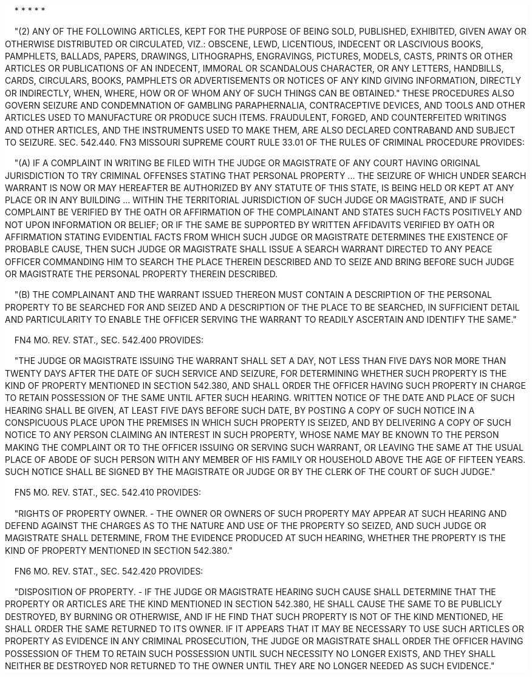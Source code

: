     \*         \*    \*         \*         \*

    "(2)  ANY OF THE FOLLOWING ARTICLES, KEPT FOR THE PURPOSE OF BEING SOLD, PUBLISHED, EXHIBITED, GIVEN AWAY OR OTHERWISE DISTRIBUTED OR CIRCULATED, VIZ.:  OBSCENE, LEWD, LICENTIOUS, INDECENT OR LASCIVIOUS BOOKS, PAMPHLETS, BALLADS, PAPERS, DRAWINGS, LITHOGRAPHS, ENGRAVINGS, PICTURES, MODELS, CASTS, PRINTS OR OTHER ARTICLES OR PUBLICATIONS OF AN INDECENT, IMMORAL OR SCANDALOUS CHARACTER, OR ANY LETTERS, HANDBILLS, CARDS, CIRCULARS, BOOKS, PAMPHLETS OR ADVERTISEMENTS OR NOTICES OF ANY KIND GIVING INFORMATION, DIRECTLY OR INDIRECTLY, WHEN, WHERE, HOW OR OF WHOM ANY OF SUCH THINGS CAN BE OBTAINED."  THESE PROCEDURES ALSO GOVERN SEIZURE AND CONDEMNATION OF GAMBLING PARAPHERNALIA, CONTRACEPTIVE DEVICES, AND TOOLS AND OTHER ARTICLES USED TO MANUFACTURE OR PRODUCE SUCH ITEMS.  FRAUDULENT, FORGED, AND COUNTERFEITED WRITINGS AND OTHER ARTICLES, AND THE INSTRUMENTS USED TO MAKE THEM, ARE ALSO DECLARED CONTRABAND AND SUBJECT TO SEIZURE.  SEC. 542.440.    FN3  MISSOURI SUPREME COURT RULE 33.01 OF THE RULES OF CRIMINAL PROCEDURE PROVIDES:

    "(A)  IF A COMPLAINT IN WRITING BE FILED WITH THE JUDGE OR MAGISTRATE OF ANY COURT HAVING ORIGINAL JURISDICTION TO TRY CRIMINAL OFFENSES STATING THAT PERSONAL PROPERTY  ...  THE SEIZURE OF WHICH UNDER SEARCH WARRANT IS NOW OR MAY HEREAFTER BE AUTHORIZED BY ANY STATUTE OF THIS STATE, IS BEING HELD OR KEPT AT ANY PLACE OR IN ANY BUILDING  ... WITHIN THE TERRITORIAL JURISDICTION OF SUCH JUDGE OR MAGISTRATE, AND IF SUCH COMPLAINT BE VERIFIED BY THE OATH OR AFFIRMATION OF THE COMPLAINANT AND STATES SUCH FACTS POSITIVELY AND NOT UPON INFORMATION OR BELIEF; OR IF THE SAME BE SUPPORTED BY WRITTEN AFFIDAVITS VERIFIED BY OATH OR AFFIRMATION STATING EVIDENTIAL FACTS FROM WHICH SUCH JUDGE OR MAGISTRATE DETERMINES THE EXISTENCE OF PROBABLE CAUSE, THEN SUCH JUDGE OR MAGISTRATE SHALL ISSUE A SEARCH WARRANT DIRECTED TO ANY PEACE OFFICER COMMANDING HIM TO SEARCH THE PLACE THEREIN DESCRIBED AND TO SEIZE AND BRING BEFORE SUCH JUDGE OR MAGISTRATE THE PERSONAL PROPERTY THEREIN DESCRIBED.

    "(B)  THE COMPLAINANT AND THE WARRANT ISSUED THEREON MUST CONTAIN A DESCRIPTION OF THE PERSONAL PROPERTY TO BE SEARCHED FOR AND SEIZED AND A DESCRIPTION OF THE PLACE TO BE SEARCHED, IN SUFFICIENT DETAIL AND PARTICULARITY TO ENABLE THE OFFICER SERVING THE WARRANT TO READILY ASCERTAIN AND IDENTIFY THE SAME."

    FN4  MO. REV. STAT., SEC. 542.400 PROVIDES:

    "THE JUDGE OR MAGISTRATE ISSUING THE WARRANT SHALL SET A DAY, NOT LESS THAN FIVE DAYS NOR MORE THAN TWENTY DAYS AFTER THE DATE OF SUCH SERVICE AND SEIZURE, FOR DETERMINING WHETHER SUCH PROPERTY IS THE KIND OF PROPERTY MENTIONED IN SECTION 542.380, AND SHALL ORDER THE OFFICER HAVING SUCH PROPERTY IN CHARGE TO RETAIN POSSESSION OF THE SAME UNTIL AFTER SUCH HEARING.  WRITTEN NOTICE OF THE DATE AND PLACE OF SUCH HEARING SHALL BE GIVEN, AT LEAST FIVE DAYS BEFORE SUCH DATE, BY POSTING A COPY OF SUCH NOTICE IN A CONSPICUOUS PLACE UPON THE PREMISES IN WHICH SUCH PROPERTY IS SEIZED, AND BY DELIVERING A COPY OF SUCH NOTICE TO ANY PERSON CLAIMING AN INTEREST IN SUCH PROPERTY, WHOSE NAME MAY BE KNOWN TO THE PERSON MAKING THE COMPLAINT OR TO THE OFFICER ISSUING OR SERVING SUCH WARRANT, OR LEAVING THE SAME AT THE USUAL PLACE OF ABODE OF SUCH PERSON WITH ANY MEMBER OF HIS FAMILY OR HOUSEHOLD ABOVE THE AGE OF FIFTEEN YEARS.  SUCH NOTICE SHALL BE SIGNED BY THE MAGISTRATE OR JUDGE OR BY THE CLERK OF THE COURT OF SUCH JUDGE."

    FN5  MO. REV. STAT., SEC. 542.410 PROVIDES:

    "RIGHTS OF PROPERTY OWNER.  - THE OWNER OR OWNERS OF SUCH PROPERTY MAY APPEAR AT SUCH HEARING AND DEFEND AGAINST THE CHARGES AS TO THE NATURE AND USE OF THE PROPERTY SO SEIZED, AND SUCH JUDGE OR MAGISTRATE SHALL DETERMINE, FROM THE EVIDENCE PRODUCED AT SUCH HEARING, WHETHER THE PROPERTY IS THE KIND OF PROPERTY MENTIONED IN SECTION 542.380."

    FN6  MO. REV. STAT., SEC. 542.420 PROVIDES:

    "DISPOSITION OF PROPERTY.  - IF THE JUDGE OR MAGISTRATE HEARING SUCH CAUSE SHALL DETERMINE THAT THE PROPERTY OR ARTICLES ARE THE KIND MENTIONED IN SECTION 542.380, HE SHALL CAUSE THE SAME TO BE PUBLICLY DESTROYED, BY BURNING OR OTHERWISE, AND IF HE FIND THAT SUCH PROPERTY IS NOT OF THE KIND MENTIONED, HE SHALL ORDER THE SAME RETURNED TO ITS OWNER.  IF IT APPEARS THAT IT MAY BE NECESSARY TO USE SUCH ARTICLES OR PROPERTY AS EVIDENCE IN ANY CRIMINAL PROSECUTION, THE JUDGE OR MAGISTRATE SHALL ORDER THE OFFICER HAVING POSSESSION OF THEM TO RETAIN SUCH POSSESSION UNTIL SUCH NECESSITY NO LONGER EXISTS, AND THEY SHALL NEITHER BE DESTROYED NOR RETURNED TO THE OWNER UNTIL THEY ARE NO LONGER NEEDED AS SUCH EVIDENCE."
